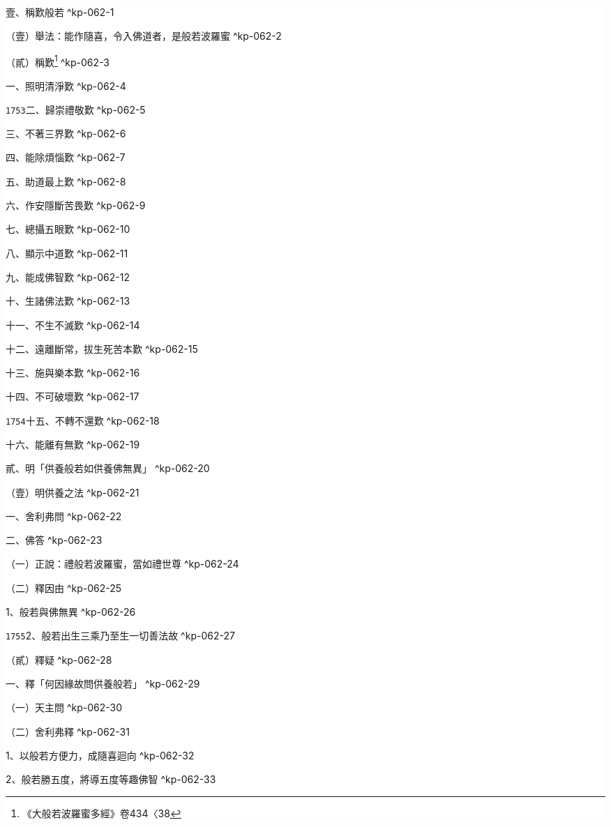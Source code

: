 壹、稱歎般若 ^kp-062-1

（壹）舉法：能作隨喜，令入佛道者，是般若波羅蜜 ^kp-062-2

（貳）稱歎[^3] ^kp-062-3

一、照明清淨歎 ^kp-062-4

`1753`二、歸崇禮敬歎 ^kp-062-5

三、不著三界歎 ^kp-062-6

四、能除煩惱歎 ^kp-062-7

五、助道最上歎 ^kp-062-8

六、作安隱斷苦畏歎 ^kp-062-9

七、總攝五眼歎 ^kp-062-10

八、顯示中道歎 ^kp-062-11

九、能成佛智歎 ^kp-062-12

十、生諸佛法歎 ^kp-062-13

十一、不生不滅歎 ^kp-062-14

十二、遠離斷常，拔生死苦本歎 ^kp-062-15

十三、施與樂本歎 ^kp-062-16

十四、不可破壞歎 ^kp-062-17

`1754`十五、不轉不還歎 ^kp-062-18

十六、能離有無歎 ^kp-062-19

貳、明「供養般若如供養佛無異」 ^kp-062-20

（壹）明供養之法 ^kp-062-21

一、舍利弗問 ^kp-062-22

二、佛答 ^kp-062-23

（一）正說：禮般若波羅蜜，當如禮世尊 ^kp-062-24

（二）釋因由 ^kp-062-25

1、般若與佛無異 ^kp-062-26

`1755`2、般若出生三乘乃至生一切善法故 ^kp-062-27

（貳）釋疑 ^kp-062-28

一、釋「何因緣故問供養般若」 ^kp-062-29

（一）天主問 ^kp-062-30

（二）舍利弗釋 ^kp-062-31

1、以般若方便力，成隨喜迴向 ^kp-062-32

2、般若勝五度，將導五度等趣佛智 ^kp-062-33


[^1]: （（大智...十））十一字＝（（大智度經論釋第三十九品訖第三十品上是能品））二十字【聖】，（（般若波羅蜜品第三十九照明品））十三字【石】。（大正25，496d，n.8）
[^2]: （1）《放光般若經》卷9〈41
[^3]: 《大般若波羅蜜多經》卷434〈38
[^4]: 冥＝瞑【宋】【元】【明】【宮】【聖】。（大正25，496d，n.10）
[^5]: 導＝道【聖】＊。（大正25，496d，n.11）
[^6]: 道＝見【元】【明】。（大正25，496d，n.12）
[^7]: 《大智度論》卷43〈9
[^8]: 《摩訶般若波羅蜜經》卷11〈40
[^9]: 〔力〕－【宋】【宮】。（大正25，496d，n.14）
[^10]: （1）參見《雜阿含經》卷15（379經）：
[^11]: 轉＝退【宋】【元】【明】【宮】【聖】。（大正25，496d，n.15）
[^12]: 參見《大智度論》卷31〈1 序品〉（大正25，296a9-b1）。
[^13]: 《大品經義疏》卷7：「^能離有無歎，正法性非有無也。」（卍新續藏24，281a3-4）
[^14]: 《大般若波羅蜜多經》卷434〈38
[^15]: （出）＋生【石】。（大正25，496d，n.16）
[^16]: 漚和拘舍羅（upāya-kauśalya）力＝方便力【石】。（大正25，496d，n.17）
[^17]: 《大般若波羅蜜多經》卷434〈38 大師品〉：
[^18]: 〔種〕－【宮】。（大正25，496d，n.18）
[^19]: 將（^ㄐㄧㄤ）：9.帶領，攜帶。（《漢語大詞典》（七），p.805）
[^20]: 導：1.引導。（《漢語大詞典》（二），p.1306）
[^21]: 《大般若波羅蜜多經》卷434〈38
[^22]: 《大般若波羅蜜多經》卷434〈38
[^23]: （種）＋智【石】。（大正25，496d，n.20）
[^24]: 《大般若波羅蜜多經》卷434〈38
[^25]: 《大般若波羅蜜多經》卷434〈38 大師品〉：
[^26]: 《大般若波羅蜜多經》卷434〈38 大師品〉：
[^27]: 《大般若波羅蜜多經》卷434〈38 大師品〉：
[^28]: 《大般若波羅蜜多經》卷434〈38 大師品〉：
[^29]: 《大般若波羅蜜多經》卷434〈38 大師品〉：
[^30]: 《大般若波羅蜜多經》卷434〈38 大師品〉：
[^31]: 《大般若波羅蜜多經》卷434〈38
[^32]: 《大般若波羅蜜多經》卷434〈38
[^33]: 《大般若波羅蜜多經》卷434〈38
[^34]: 佛＋（與）【元】【明】【聖】【石】。（大正25，497d，n.7）
[^35]: 參見《摩訶般若波羅蜜經》卷11〈39
[^36]: 畢竟清淨：實相離戲論。（印順法師，《大智度論筆記》［E004］p.292）
[^38]: （1）〔為〕－【宋】【元】【明】【宮】【聖】。（大正25，497d，n.9）
[^39]: （1）《十住毘婆沙論》卷15：「^『十善道能令至十力世尊』者，如是修習十善業道，能令人至十力。『十力』者名為正遍知，正遍知者則是佛。以五因緣故名世尊：一、斷過去世疑，二、斷未來世疑，三、斷現在世疑，四、斷過三世法疑，五、斷不可說法疑。如說：無始過去世，通達無有疑；無邊未來世，知通達無疑；十方無有邊，現在一切世，出過於三世，無為微妙法；十四不可說，亦通無有疑。是故功德藏，諸佛名世尊。」（大正26，107c4-19）
[^40]: 般若：遍照諸法。（印順法師，《大智度論筆記》〔E002〕p.288）
[^41]: 參見《大智度論》卷7〈1
[^42]: 參見《長阿含經》卷14（21經）《梵動經》（大正1，88b-94a），《梵網六十二見經》（大正1，264a-270c）。
[^43]: 智慧異般若：一切慧中，般若波羅蜜為上。（印順法師，《大智度論筆記》［E013］p.308）
[^44]: 般若：攝得五眼。（印順法師，《大智度論筆記》［E019］p.317）
[^45]: 一切種智：二義。（印順法師，《大智度論筆記》［E013］p.308）
[^46]: 不：不生不滅。（印順法師，《大智度論筆記》［E010］p.303）
[^48]: 諸法不轉生死不入涅槃。（印順法師，《大智度論筆記》［E013］p.308）
[^49]: 不：不轉不還。（印順法師，《大智度論筆記》［E010］p.303）
[^50]: （1）《正觀》，第6期，p.167：《大智度論》卷25（大正25，243c19）有「四聖諦三轉十二行」之語，但沒有進一步的解說；參考《大智度論》卷25（大正25，244c8-245b16），關於「轉法輪」、「轉梵輪」的說明。
[^51]: ┌有分......┐
[^52]: 法性：離是有無。（印順法師，《大智度論筆記》［E016］p.314）
[^53]: 《正觀》（6），p.263，注釋104：依《大智度論》卷34的解說：「^是經名般若波羅蜜，佛欲解說其事，是故品品中皆讚般若波羅蜜。」（大正25，314a20-21），也就是說，經文處處可見「讚般若品」。
[^54]: 情：1.感情。6.意願，欲望。（《漢語大詞典》（七），p.576）
[^55]: 般若與一切種智：般若修集變一切智。（印順法師，《大智度論筆記》［E011］p.306）
[^56]: 六度：五度如盲，般若如導。（印順法師，《大智度論筆記》［E007］p.298；［E008］p.300）
[^57]: （1）《賢劫經》卷6（大正14，44c17-22）。
[^58]: 道與城［可釋《法華》］：道是十地，城是佛果。
[^59]: 波羅蜜：由般若得名。（印順法師，《大智度論筆記》［E019］p.317）
[^60]: 合散：配製藥散。（《漢語大詞典》（三），p.155）
[^61]: 石散：用礦物類藥製成的粉末。（《漢語大詞典》（七），p.993）
[^62]: 六度互具行：六波羅蜜不得相離，但有主客。
[^63]: 不：不生不起，不得不失。（印順法師，《大智度論筆記》［E010］p.303）
[^64]: 破空說有。（印順法師，《大智度論筆記》［E013］p.308）
[^65]: 不：不取、不受、不住、不著、不斷（無所滅）（印順法師，《大智度論筆記》［E010］p.303）
[^66]: 畢竟空中，深入大悲，以救眾生。（印順法師，《大智度論筆記》［E019］p.318）
[^67]: 般若：取則失。（印順法師，《大智度論筆記》〔E019〕p.317）
[^68]: 般若合不合。（印順法師，《大智度論筆記》［E013］p.308）
[^69]: 〔信〕－【宋】【宮】。（大正25，498d，n.10）
[^70]: 《大般若波羅蜜多經》卷434〈38
[^71]: 色不作＝不作色【元】【明】【聖】。（大正25，498d，n.14）
[^72]: 色不作＝不作色【元】【明】。（大正25，498d，n.15）
[^73]: 《大般若波羅蜜多經》卷434〈38
[^74]: 《大般若波羅蜜多經》卷434〈38
[^75]: 《大般若波羅蜜多經》卷434〈38
[^76]: 《大般若波羅蜜多經》卷434〈38
[^77]: 《大般若波羅蜜多經》卷434〈38
[^78]: 《大般若波羅蜜多經》卷434〈38
[^79]: 《大般若波羅蜜多經》卷434〈38
[^80]: 《大般若波羅蜜多經》卷434〈38
[^81]: 以＋（故）【元】【明】。（大正25，499d，n.7）
[^82]: （1）《大智度論》卷21〈1
[^83]: 《大智度論疏》卷21：^「『又如凡夫前見色中』已下，指動時名為指等；指之分寸長短等名指量；或問指等名指數；或云指一指異等名一異。此之五法，實如是色，不為塵所成，但指是色故。人乃化和合成大色解也。」（卍新續藏46，888b9-12）
[^84]: 微＋（塵）【宋】【元】【明】。（大正25，499d，n.11）
[^85]: 〔般若〕－【宋】【元】【明】【宮】。（大正25，499d，n.14）
[^86]: 般若名大：不觀諸法大小集散等故。（印順法師，《大智度論筆記》［E018］p.316）
[^87]: 但行般若，反墮邪見。但行五度，不到不出。般若五度和合，般若為主，功德具足。（印順法師，《大智度論筆記》〔E018〕p.317）
[^88]: 六度：般若離五，多生邪見。（印順法師，《大智度論筆記》［E007］p.298）
[^89]: （成）＋辦【聖】【石】。（大正25，499d，n.17）
[^90]: 般若：取則失。（印順法師，《大智度論筆記》［E019］p.317）
[^91]: 〔故〕－【宋】【元】【明】【宮】。（大正25，500d，n.2）
[^92]: 案：依照經文，論此處缺「無有」一項。
[^93]: （（大智...一））十二字＝（（大智度論釋信毀品第四十一上））十三字【宋】【元】，（（大智度論釋第四十一品上信毀品））十四字【宮】，（（釋信毀品第四十一之上））十字【明】，（（大智度論釋第四十品上埿犁品））十三字【聖】，（（摩訶般若波羅蜜品第四十泥梨品））十四字【石】。（大正25，500d，n.5）
[^94]: 《大智度論疏》卷21：「^『爾時，慧命舍利弗白佛言』已下，就此品中，大有三分：第一明其信人；第二明至謗者；第三嘆此法甚深故所以信者福高，謗人罪大。此問意，今〈往生品〉下〈方便品〉、〈輕毛品〉等中，悉有此問，但所為不同，並至文當釋。既欲明謗者故，此初身子先問信人，凡有四問：第一問來生處，第二問發心久近，第三問供養幾佛，第四可行行幾時也，當釋。」（卍新續藏46，886b21-c1）
[^95]: 《大般若波羅蜜多經》卷434〈39
[^96]: ┌久已發無上心
[^97]: 〔法〕－【宋】【元】【明】【宮】。（大正25，500d，n.6）
[^98]: 〔無二〕－【宋】【宮】。（大正25，500d，n.7）
[^99]: 《大般若波羅蜜多經》卷434〈39 地獄品〉：
[^100]: （1）《放光般若經》卷9〈42
[^101]: 《大般若波羅蜜多經》卷434〈39
[^102]: 《大般若波羅蜜多經》卷434〈39
[^103]: 從座起去。（印順法師，《大智度論筆記》［E013］p.308）
[^104]: 毀呰毀訾＝訾毀訾毀【宋】【元】【明】【宮】。（大正25，500d，n.13）
[^105]: 菩薩 ┬能行六度，常行方便──能信般若──初心即能
[^106]: 智＋（故）【元】【明】。（大正25，500d，n.14）
[^107]: （破法業）＋因緣【元】【明】【聖】【石】。（大正25，500d，n.15）
[^108]: 火＝大【聖】。（大正25，500d，n.17）
[^109]: 《大般若波羅蜜多經》卷435〈39
[^110]: 生＋（生）【宋】【元】【明】。（大正25，501d，n.1）
[^111]: 〔若〕－【宋】【元】【明】【宮】【聖】。（大正25，501d，n.2）
[^112]: 《大智度論疏》卷21：「^不信之人，以自不欲見波若經破壞他正見眼故無眼，口舌謗故無舌，耳不耐聞故無耳，以手如拔故無手也。」（卍新續藏46，889b17-19）
[^113]: 法＋（罪）【宋】【元】【明】【宮】【聖】【石】。（大正25，501d，n.3）
[^114]: 《大品經義疏》卷7：「^『五逆罪相似』下第二論輕重，前論因，此論果。身子常聞小乘五逆一劫受苦，今忽聞謗般若受苦時長苦，故問相似。」（卍新續藏24，283b6-8）
[^115]: 不聽彼聞。（印順法師，《大智度論筆記》〔E013〕p.308）
[^116]: 《大般若波羅蜜多經》卷435〈39
[^117]: 《大品經義疏》卷7：「^『不說身大小』者，論果也。佛二義故不說：一者，若說其身大小，則人絕不生信，亦受是苦；二者，若說其身則毀般若，人聞便受若死及死等苦也。問：既說其時長，何不說身大畏事？若不說身大畏事者，亦畏事不說時長？答：此通誡已謗者，今除過今未謗者謗故說時長，欲引接已謗者令其改悔故不說身大也。若說即死，於事無益也。」（卍新續藏24，283c1-7）
[^118]: 《大般若波羅蜜多經》卷435〈39
[^119]: 誡＝戒【宋】【元】【明】〔誡〕－【宮】【聖】。（大正25，501d，n.9）
[^120]: 〔大〕－【宋】【元】【明】【宮】【聖】【石】。（大正25，501d，n.10）
[^121]: 苦時＝時苦【宋】【元】【明】【宮】【聖】。（大正25，501d，n.11）
[^122]: 淨＝性【宋】【元】【明】【宮】【聖】。（大正25，501d，n.12）
[^123]: 〔波羅蜜〕－【宋】【元】【明】【宮】。（大正25，501d，n.14）
[^124]: 空行＝空【宋】【宮】，＝行空【元】【明】。（大正25，501d，n.15）
[^125]: 文＝牟【聖】【石】。（大正25，501d，n.17）
[^126]: 斷煩惱：福德因緣，諸煩惱薄。（印順法師，《大智度論筆記》［E015］p.311）
[^127]: 污＝行【聖】。（大正25，501d，n.19）
[^128]: 披：7.翻開，翻閱。11.分析，辨析。（《漢語大詞典》（六），p.521）
[^129]: 〔成就〕－【元】【明】【石】。（大正25，501d，n.20）
[^130]: 〔成就〕－【宋】【宮】。（大正25，501d，n.21）
[^131]: 〔波羅蜜〕－【宋】【元】【明】【宮】【聖】。（大正25，501d，n.22）
[^132]: 《大智度論》卷50〈20
[^133]: 《摩訶般若波羅蜜經》卷11〈41
[^134]: 〔隨〕－【宋】【元】【明】【宮】。（大正25，501d，n.23）
[^135]: 解＋（深）【聖】【石】。（大正25，501d，n.24）
[^136]: 〔說〕－【宋】【元】【明】【宮】【聖】。（大正25，501d，n.25）
[^137]: 見＝是【宋】【宮】。（大正25，501d，n.26）
[^138]: 讀＝讚【宋】【宮】。（大正25，501d，n.27）
[^139]: 《大智度論疏》卷21：「^『復次，眾生離法不能聞』已下，明根、識等若離，人便同木石故，亦不能見聞；人若離根、識等，便是死人故，亦不能見聞也。」（卍新續藏46，889c1-3）
[^140]: 參考《正觀》（6），p.168：這裡的問題是針對《大智度論》卷62經文所說「^是菩薩幾時行佛道」（大正25，500b26）；而所謂「上已問」，是指同一品之開頭，慧命舍利弗白佛言：「^世尊！有菩薩摩訶薩信解是般若波羅蜜者，從何處終，來生是間？發阿耨多羅三藐三菩提心來為幾時？為供養幾佛？」（《大智度論》卷62（大正25，500a29-b3））又，先前是舍利弗問，接下的是須菩提所問。
[^141]: 讀＝說【宋】【宮】。（大正25，501d，n.29）
[^142]: 方便：能行有無，不著有無。（印順法師，《大智度論筆記》［E013］p.308）
[^143]: （1）《摩訶般若波羅蜜經》卷11〈41
[^145]: （從）＋初【石】。（大正25，501d，n.30）
[^146]: ┌一、分別是道、非道，捨非道、行是道。
[^147]: 德福＝福德【宋】【元】【明】【宮】。（大正25，502d，n.1）
[^148]: 終＝知【元】【明】。（大正25，502d，n.2）
[^149]: 從坐起去今佛＝去今佛從坐起作【宋】。（大正25，502d，n.3）
[^150]: 為說＝欲現【宮】【聖】【石】。（大正25，502d，n.4）
[^151]: 〔業〕－【宋】【元】【明】【宮】【聖】【石】。（大正25，502d，n.5）
[^152]: （苦）＋惱【宋】【元】【明】【宮】【聖】。（大正25，502d，n.8）
[^153]: （1）《長阿含經》卷19《30世記經》〈4
[^154]: 〔大〕－【宋】【宮】。（大正25，502d，n.10）
[^155]: 火＝大【聖】。（大正25，502d，n.11）
[^156]: 滅＝減【宋】【元】【明】【宮】【石】。（大正25，502d，n.12）
[^157]: 生盲＝盲人【聖】。（大正25，502d，n.14）
[^158]: 欲＝用【石】。（大正25，502d，n.15）
[^159]: （生）＋毀【聖】【石】。（大正25，502d，n.17）
[^160]: 麾（^ㄏㄨㄟ）：3.揮動。5.謂揮手使去。（《漢語大詞典》（十二），p.1279）
[^161]: 麾手＝手麾【石】。（大正25，502d，n.18）
[^162]: 非：4.責備，反對。5.引申為不喜歡，討厭。（《漢語大詞典》（十一），p.778）
[^163]: （1）撥：13.拋開。（《漢語大詞典》（六），p.894）
[^164]: 〔慳〕－【宋】【宮】。（大正25，502d，n.20）
[^165]: 〔是〕－【宋】【宮】。（大正25，502d，n.21）
[^166]: 劫＝切【元】【明】。（大正25，502d，n.22）
[^167]: 答言不＝得言【宋】【宮】，＝若不【聖】。（大正25，502d，n.24）
[^168]: 相去：相距，相差。（《漢語大詞典》（七），p.1138）
[^169]: 懸遠：相距很遠。（《漢語大詞典》（七），p.780）
[^170]: 故＋（自）【宋】【元】【明】【宮】。（大正25，502d，n.25）
[^171]: 惱＝腦【宋】【元】【明】【宮】【聖】。（大正25，502d，n.26）
[^172]: （1）《四分律》卷5：「^佛在羅閱祇耆闍崛山中。時提婆達故執此五法，復往教諸比丘言：『世尊以無數方便常歎說頭陀少欲知足、樂出離者。盡形壽乞食，著糞掃衣，露坐，不食酥鹽，不食魚及肉。』時諸比丘語提婆達言：『汝莫破和合僧，莫住破僧法堅持不捨。』」（大正22，595c2-7）
[^173]: 說＝讚【宋】【元】【明】【宮】【聖】【石】。（大正25，502d，n.29）
[^174]: 教訓：1.教育訓練。《左傳‧哀公元年》："越十年生聚，而十年教訓，二十年之外，吳其為沼乎！"2.教導訓誡。（《漢語大詞典》（五），p.448）
[^175]: 濁＝冥【宮】【聖】。（大正25，502d，n.30）
[^176]: 寶＝實相【石】。（大正25，502d，n.31）
[^177]: 讚＝讀【宋】【元】【明】【宮】【聖】。（大正25，502d，n.32）
[^178]: 中（^ㄓㄨㄥˋ）：9.值得。（《漢語大詞典》（一），p.579）